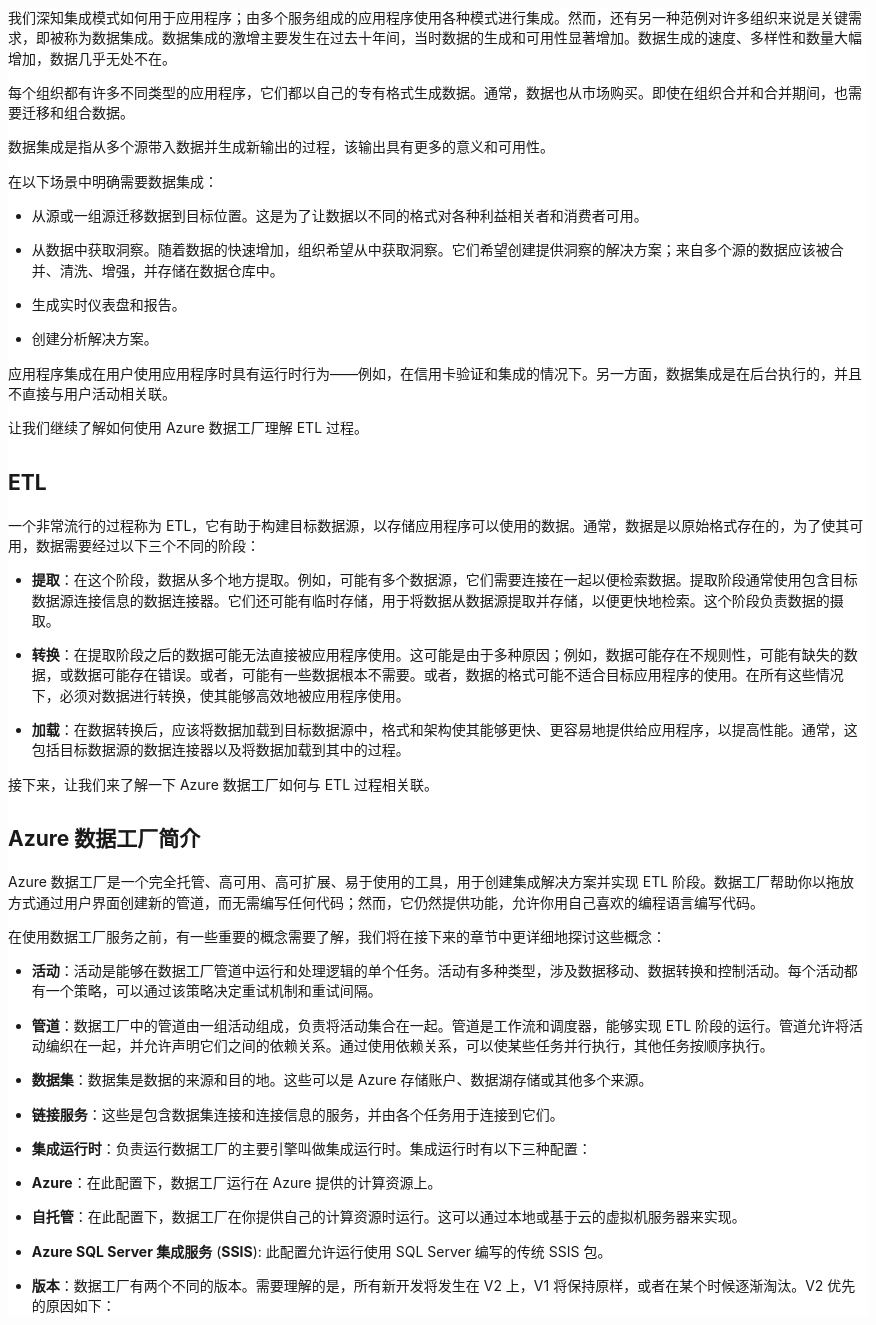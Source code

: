 我们深知集成模式如何用于应用程序；由多个服务组成的应用程序使用各种模式进行集成。然而，还有另一种范例对许多组织来说是关键需求，即被称为数据集成。数据集成的激增主要发生在过去十年间，当时数据的生成和可用性显著增加。数据生成的速度、多样性和数量大幅增加，数据几乎无处不在。

每个组织都有许多不同类型的应用程序，它们都以自己的专有格式生成数据。通常，数据也从市场购买。即使在组织合并和合并期间，也需要迁移和组合数据。

数据集成是指从多个源带入数据并生成新输出的过程，该输出具有更多的意义和可用性。

在以下场景中明确需要数据集成：

+   从源或一组源迁移数据到目标位置。这是为了让数据以不同的格式对各种利益相关者和消费者可用。

+   从数据中获取洞察。随着数据的快速增加，组织希望从中获取洞察。它们希望创建提供洞察的解决方案；来自多个源的数据应该被合并、清洗、增强，并存储在数据仓库中。

+   生成实时仪表盘和报告。

+   创建分析解决方案。

应用程序集成在用户使用应用程序时具有运行时行为——例如，在信用卡验证和集成的情况下。另一方面，数据集成是在后台执行的，并且不直接与用户活动相关联。

让我们继续了解如何使用 Azure 数据工厂理解 ETL 过程。

## ETL

一个非常流行的过程称为 ETL，它有助于构建目标数据源，以存储应用程序可以使用的数据。通常，数据是以原始格式存在的，为了使其可用，数据需要经过以下三个不同的阶段：

+   **提取**：在这个阶段，数据从多个地方提取。例如，可能有多个数据源，它们需要连接在一起以便检索数据。提取阶段通常使用包含目标数据源连接信息的数据连接器。它们还可能有临时存储，用于将数据从数据源提取并存储，以便更快地检索。这个阶段负责数据的摄取。

+   **转换**：在提取阶段之后的数据可能无法直接被应用程序使用。这可能是由于多种原因；例如，数据可能存在不规则性，可能有缺失的数据，或数据可能存在错误。或者，可能有一些数据根本不需要。或者，数据的格式可能不适合目标应用程序的使用。在所有这些情况下，必须对数据进行转换，使其能够高效地被应用程序使用。

+   **加载**：在数据转换后，应该将数据加载到目标数据源中，格式和架构使其能够更快、更容易地提供给应用程序，以提高性能。通常，这包括目标数据源的数据连接器以及将数据加载到其中的过程。

接下来，让我们来了解一下 Azure 数据工厂如何与 ETL 过程相关联。

## Azure 数据工厂简介

Azure 数据工厂是一个完全托管、高可用、高可扩展、易于使用的工具，用于创建集成解决方案并实现 ETL 阶段。数据工厂帮助你以拖放方式通过用户界面创建新的管道，而无需编写任何代码；然而，它仍然提供功能，允许你用自己喜欢的编程语言编写代码。

在使用数据工厂服务之前，有一些重要的概念需要了解，我们将在接下来的章节中更详细地探讨这些概念：

+   **活动**：活动是能够在数据工厂管道中运行和处理逻辑的单个任务。活动有多种类型，涉及数据移动、数据转换和控制活动。每个活动都有一个策略，可以通过该策略决定重试机制和重试间隔。

+   **管道**：数据工厂中的管道由一组活动组成，负责将活动集合在一起。管道是工作流和调度器，能够实现 ETL 阶段的运行。管道允许将活动编织在一起，并允许声明它们之间的依赖关系。通过使用依赖关系，可以使某些任务并行执行，其他任务按顺序执行。

+   **数据集**：数据集是数据的来源和目的地。这些可以是 Azure 存储账户、数据湖存储或其他多个来源。

+   **链接服务**：这些是包含数据集连接和连接信息的服务，并由各个任务用于连接到它们。

+   **集成运行时**：负责运行数据工厂的主要引擎叫做集成运行时。集成运行时有以下三种配置：

+   **Azure**：在此配置下，数据工厂运行在 Azure 提供的计算资源上。

+   **自托管**：在此配置下，数据工厂在你提供自己的计算资源时运行。这可以通过本地或基于云的虚拟机服务器来实现。

+   **Azure SQL Server 集成服务** (**SSIS**): 此配置允许运行使用 SQL Server 编写的传统 SSIS 包。

+   **版本**：数据工厂有两个不同的版本。需要理解的是，所有新开发将发生在 V2 上，V1 将保持原样，或者在某个时候逐渐淘汰。V2 优先的原因如下：
